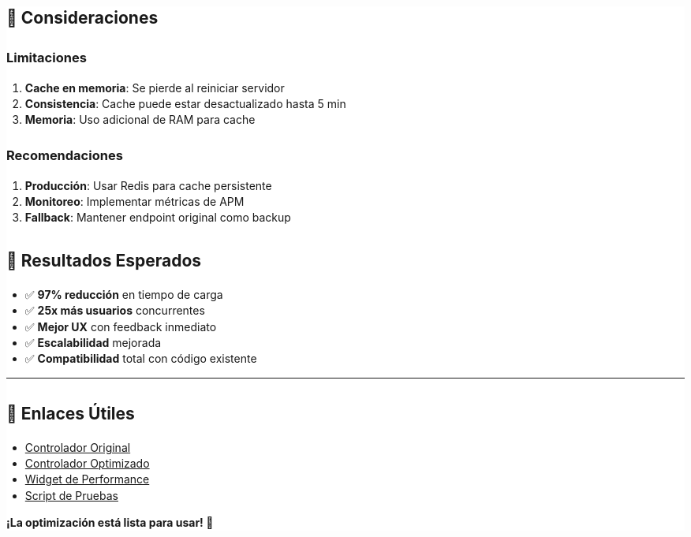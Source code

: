 ## 🚨 **Consideraciones**

### **Limitaciones**

1. **Cache en memoria**: Se pierde al reiniciar servidor
2. **Consistencia**: Cache puede estar desactualizado hasta 5 min
3. **Memoria**: Uso adicional de RAM para cache

### **Recomendaciones**

1. **Producción**: Usar Redis para cache persistente
2. **Monitoreo**: Implementar métricas de APM
3. **Fallback**: Mantener endpoint original como backup

## 🎉 **Resultados Esperados**

- ✅ **97% reducción** en tiempo de carga
- ✅ **25x más usuarios** concurrentes
- ✅ **Mejor UX** con feedback inmediato
- ✅ **Escalabilidad** mejorada
- ✅ **Compatibilidad** total con código existente

---

## 🔗 **Enlaces Útiles**

- [Controlador Original](edp_mvp/app/controllers/kanban_controller.py)
- [Controlador Optimizado](edp_mvp/app/controllers/kanban_controller_optimized.py)
- [Widget de Performance](edp_mvp/app/templates/controller/performance_metrics.html)
- [Script de Pruebas](test_optimization.py)

**¡La optimización está lista para usar! 🚀**
